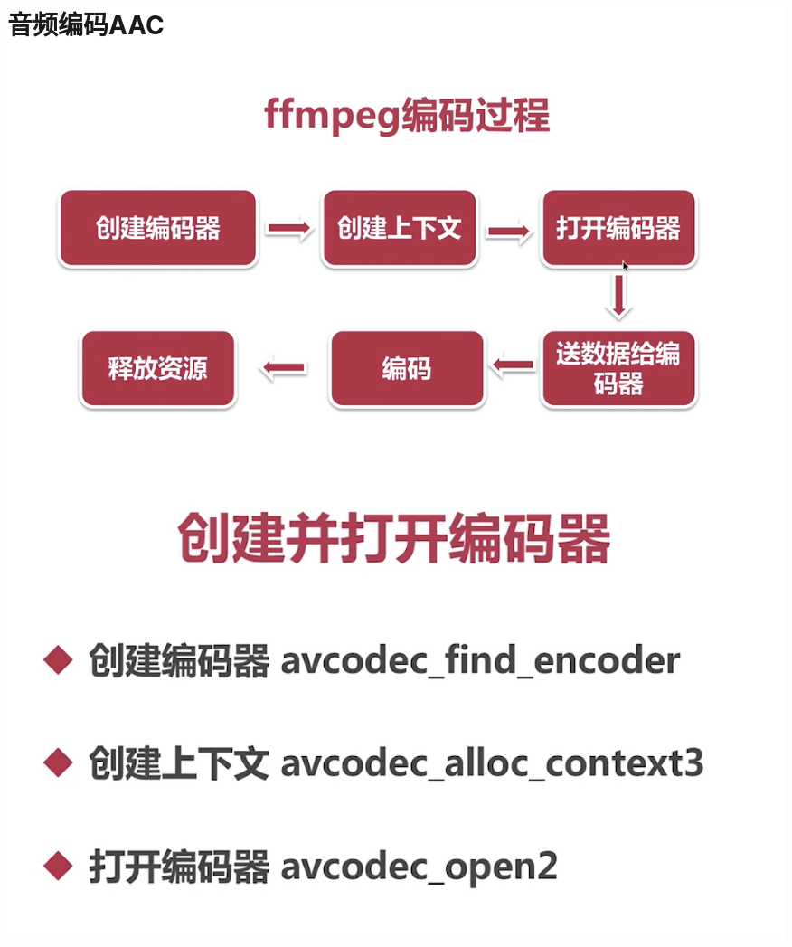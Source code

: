 # 音频编码AAC

![042](https://github.com/winfredzen/VideoAudio/blob/main/Basic/image/042.png)

![043](https://github.com/winfredzen/VideoAudio/blob/main/Basic/image/043.png)
